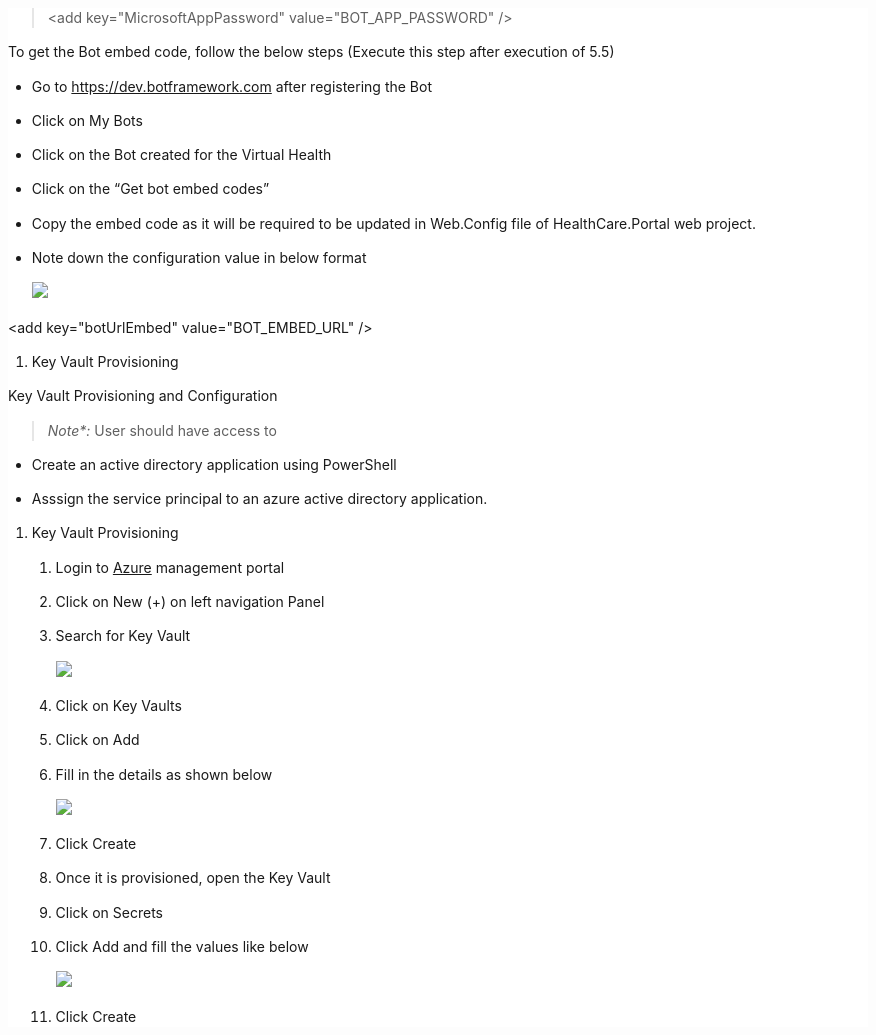 >   \<add key="MicrosoftAppPassword" value="BOT\_APP\_PASSWORD" /\>

To get the Bot embed code, follow the below steps (Execute this step after
execution of 5.5)

-   Go to <https://dev.botframework.com> after registering the Bot

-   Click on My Bots

-   Click on the Bot created for the Virtual Health

-   Click on the “Get bot embed codes”

-   Copy the embed code as it will be required to be updated in Web.Config file
    of HealthCare.Portal web project.

-   Note down the configuration value in below format

    ![](media/de00c2f582d168fbe36e1a0000a6ee3b.png)

\<add key="botUrlEmbed" value="BOT\_EMBED\_URL" /\>

1.  Key Vault Provisioning

Key Vault Provisioning and Configuration

>   *Note\*:* User should have access to

-   Create an active directory application using PowerShell

-   Asssign the service principal to an azure active directory application.

1.  Key Vault Provisioning

    1.  Login to [Azure](https://portal.azure.com/) management portal

    2.  Click on New (+) on left navigation Panel

    3.  Search for Key Vault

        ![](media/e57d3e9125ab654205b3b5cdf164347e.png)

    4.  Click on Key Vaults

    5.  Click on Add

    6.  Fill in the details as shown below

        ![](media/8b0bcd9c49c8f1fb8f6b37400c617bad.png)

    7.  Click Create

    8.  Once it is provisioned, open the Key Vault

    9.  Click on Secrets

    10. Click Add and fill the values like below

        ![](media/66f99e59ff03ced99a1f5d30ad592c6d.png)

    11. Click Create
